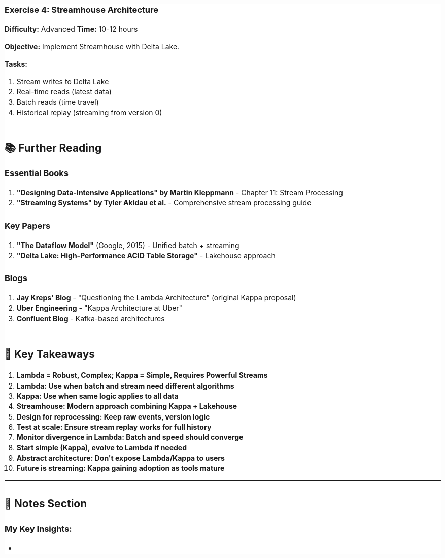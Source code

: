 
### Exercise 4: Streamhouse Architecture

**Difficulty:** Advanced
**Time:** 10-12 hours

**Objective:** Implement Streamhouse with Delta Lake.

**Tasks:**
1. Stream writes to Delta Lake
2. Real-time reads (latest data)
3. Batch reads (time travel)
4. Historical replay (streaming from version 0)

---

## 📚 Further Reading

### Essential Books
1. **"Designing Data-Intensive Applications" by Martin Kleppmann** - Chapter 11: Stream Processing
2. **"Streaming Systems" by Tyler Akidau et al.** - Comprehensive stream processing guide

### Key Papers
1. **"The Dataflow Model"** (Google, 2015) - Unified batch + streaming
2. **"Delta Lake: High-Performance ACID Table Storage"** - Lakehouse approach

### Blogs
1. **Jay Kreps' Blog** - "Questioning the Lambda Architecture" (original Kappa proposal)
2. **Uber Engineering** - "Kappa Architecture at Uber"
3. **Confluent Blog** - Kafka-based architectures

---

## 📝 Key Takeaways

1. **Lambda = Robust, Complex; Kappa = Simple, Requires Powerful Streams**
2. **Lambda: Use when batch and stream need different algorithms**
3. **Kappa: Use when same logic applies to all data**
4. **Streamhouse: Modern approach combining Kappa + Lakehouse**
5. **Design for reprocessing: Keep raw events, version logic**
6. **Test at scale: Ensure stream replay works for full history**
7. **Monitor divergence in Lambda: Batch and speed should converge**
8. **Start simple (Kappa), evolve to Lambda if needed**
9. **Abstract architecture: Don't expose Lambda/Kappa to users**
10. **Future is streaming: Kappa gaining adoption as tools mature**

---

## 📝 Notes Section

### My Key Insights:
-
